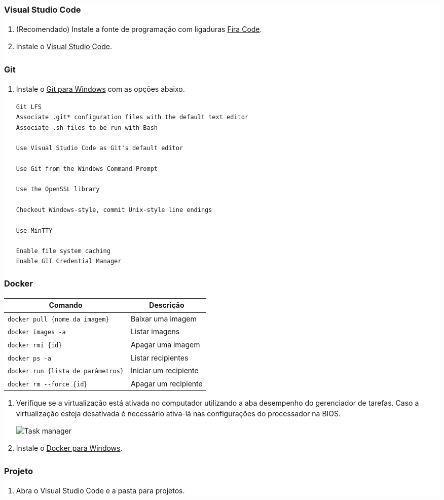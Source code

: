 ### Visual Studio Code

1. (Recomendado) Instale a fonte de programação com ligaduras [Fira Code](https://github.com/tonsky/FiraCode/releases).

2. Instale o [Visual Studio Code](https://code.visualstudio.com).

### Git

1. Instale o [Git para Windows](https://git-scm.com/download/win) com as opções abaixo.

    ```
    Git LFS
    Associate .git* configuration files with the default text editor
    Associate .sh files to be run with Bash

    Use Visual Studio Code as Git's default editor

    Use Git from the Windows Command Prompt

    Use the OpenSSL library

    Checkout Windows-style, commit Unix-style line endings

    Use MinTTY

    Enable file system caching
    Enable GIT Credential Manager
    ```

### Docker

| Comando | Descrição |
| --- | --- |
| `docker pull {nome da imagem}` | Baixar uma imagem |
| `docker images -a` | Listar imagens |
| `docker rmi {id}` | Apagar uma imagem |
| `docker ps -a` | Listar recipientes |
| `docker run {lista de parâmetros}` | Iniciar um recipiente |
| `docker rm --force {id}` | Apagar um recipiente |

1. Verifique se a virtualização está ativada no computador utilizando a aba desempenho do gerenciador de tarefas. Caso a virtualização esteja desativada é necessário ativa-lá nas configurações do processador na BIOS.

    ![Task manager](https://i.stack.imgur.com/q3SEr.png)

2. Instale o [Docker para Windows](https://www.docker.com/docker-windows).

### Projeto

1. Abra o Visual Studio Code e a pasta para projetos.
